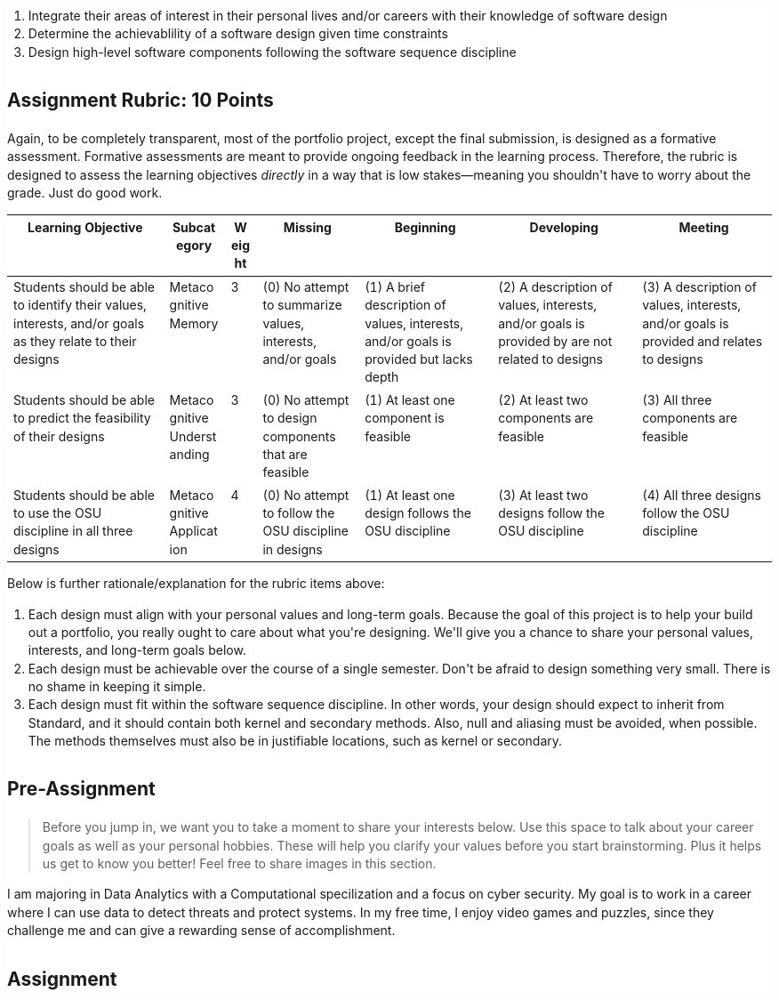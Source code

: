 1. Integrate their areas of interest in their personal lives and/or careers with
   their knowledge of software design
2. Determine the achievablility of a software design given time constraints
3. Design high-level software components following the software sequence
   discipline

## Assignment Rubric: 10 Points

Again, to be completely transparent, most of the portfolio project, except the
final submission, is designed as a formative assessment. Formative assessments
are meant to provide ongoing feedback in the learning process. Therefore,
the rubric is designed to assess the learning objectives *directly* in a way
that is low stakes—meaning you shouldn't have to worry about the grade. Just
do good work.

| Learning Objective                                                                                        | Subcategory                 | Weight | Missing                                                     | Beginning                                                                              | Developing                                                                                     | Meeting                                                                                 |
| --------------------------------------------------------------------------------------------------------- | --------------------------- | ------ | ----------------------------------------------------------- | -------------------------------------------------------------------------------------- | ---------------------------------------------------------------------------------------------- | --------------------------------------------------------------------------------------- |
| Students should be able to identify their values, interests, and/or goals as they relate to their designs | Metacognitive Memory        | 3      | (0) No attempt to summarize values, interests, and/or goals | (1) A brief description of values, interests, and/or goals is provided but lacks depth | (2) A description of values, interests, and/or goals is provided by are not related to designs | (3) A description of values, interests, and/or goals is provided and relates to designs |
| Students should be able to predict the feasibility of their designs                                       | Metacognitive Understanding | 3      | (0) No attempt to design components that are feasible       | (1) At least one component is feasible                                                 | (2) At least two components are feasible                                                       | (3) All three components are feasible                                                   |
| Students should be able to use the OSU discipline in all three designs                                    | Metacognitive Application   | 4      | (0) No attempt to follow the OSU discipline in designs      | (1) At least one design follows the OSU discipline                                     | (3) At least two designs follow the OSU discipline                                             | (4) All three designs follow the OSU discipline                                         |

Below is further rationale/explanation for the rubric items above:

1. Each design must align with your personal values and long-term
   goals. Because the goal of this project is to help your build out a
   portfolio, you really ought to care about what you're designing. We'll give
   you a chance to share your personal values, interests, and long-term goals
   below.
2. Each design must be achievable over the course of a single
   semester. Don't be afraid to design something very small. There is no shame
   in keeping it simple.
3. Each design must fit within the software sequence discipline. In
   other words, your design should expect to inherit from Standard, and it
   should contain both kernel and secondary methods. Also, null and aliasing
   must be avoided, when possible. The methods themselves must also be in
   justifiable locations, such as kernel or secondary.

## Pre-Assignment

> Before you jump in, we want you to take a moment to share your interests
> below. Use this space to talk about your career goals as well as your personal
> hobbies. These will help you clarify your values before you start
> brainstorming. Plus it helps us get to know you better! Feel free to share
> images in this section.

 I am majoring in Data Analytics with a Computational specilization and a focus on cyber security. My goal is to work in a career where I can use data to detect threats and protect systems. In my free time, I enjoy video games and puzzles, since they challenge me and can give a rewarding sense of accomplishment.

## Assignment
